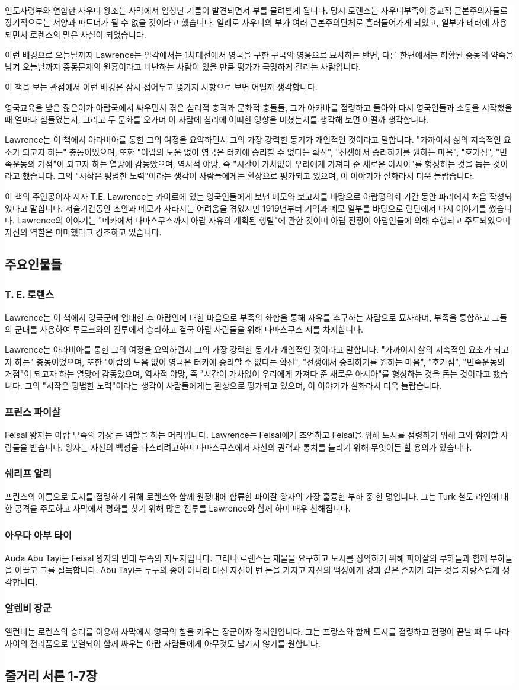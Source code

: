 인도사령부와 연합한 사우디 왕조는 사막에서 엄청난 기름이 발견되면서 부를 물려받게 됩니다. 당시 로렌스는 사우디부족이 중교적 근본주의자들로 장기적으로는 서양과 파트너가 될 수 없을 것이라고 했습니다. 일례로 사우디의 부가 여러 근본주의단체로 흘러들어가게 되었고, 일부가 테러에 사용되면서 로렌스의 말은 사실이 되었습니다. 

이런 배경으로 오늘날까지 Lawrence는 일각에서는 1차대전에서 영국을 구한 구국의 영웅으로 묘사하는 반면, 다른 한편에서는 허황된 중동의 약속을 남겨 오늘날까지 중동문제의 원흉이라고 비난하는 사람이 있을 만큼 평가가 극명하게 갈리는 사람입니다. 

이 책을 보는 관점에서 이런 배경은 잠시 접어두고 몇가지 사항으로 보면 어떨까 생각합니다. 

영국교육을 받은 젊은이가 아랍국에서 싸우면서 겪은 심리적 충격과 문화적 충돌들, 그가 아카바를 점령하고 돌아와 다시 영국인들과 소통을 시작했을 때 얼마나 힘들었는지, 그리고 두 문화를 오가며 이 사람에 심리에 어떠한 영향을 미쳤는지를 생각해 보면 어떨까 생각합니다. 

Lawrence는 이 책에서 아라비아를 통한 그의 여정을 요약하면서 그의 가장 강력한 동기가 개인적인 것이라고 말합니다. "가까이서 삶의 지속적인 요소가 되고자 하는" 충동이었으며, 또한 "아랍의 도움 없이 영국은 터키에 승리할 수 없다는 확신", "전쟁에서 승리하기를 원하는 마음", "호기심", "민족운동의 거점"이 되고자 하는 열망에 감동았으며, 역사적 야망, 즉 "시간이 가차없이 우리에게 가져다 준 새로운 아시아"를 형성하는 것을 돕는 것이라고 했습니다. 그의 "시작은 평범한 노력"이라는 생각이 사람들에게는 환상으로 평가되고 있으며, 이 이야기가 실화라서 더욱 놀랍습니다.

이 책의 주인공이자 저자 T.E. Lawrence는 카이로에 있는 영국인들에게 보낸 메모와 보고서를 바탕으로 아랍평의회 기간 동안 파리에서 처음 작성되었다고 말합니다. 저술기간동안 초안과 메모가 사라지는 어려움을 겪었지만 1919년부터 기억과 메모 일부를 바탕으로 런던에서 다시 이야기를 썼습니다. Lawrence의 이야기는 "메카에서 다마스쿠스까지 아랍 자유의 계획된 행렬"에 관한 것이며 아랍 전쟁이 아랍인들에 의해 수행되고 주도되었으며 자신의 역할은 미미했다고 강조하고 있습니다. 

## 주요인물들

### T. E. 로렌스

Lawrence는 이 책에서 영국군에 입대한 후 아랍인에 대한 마음으로 부족의 화합을 통해 자유를 추구하는 사람으로 묘사하며, 부족을 통합하고 그들의 군대를 사용하여 투르크와의 전투에서 승리하고 결국 아랍 사람들을 위해 다마스쿠스 시를 차지합니다. 

Lawrence는 아라비아를 통한 그의 여정을 요약하면서 그의 가장 강력한 동기가 개인적인 것이라고 말합니다. "가까이서 삶의 지속적인 요소가 되고자 하는" 충동이었으며, 또한 "아랍의 도움 없이 영국은 터키에 승리할 수 없다는 확신", "전쟁에서 승리하기를 원하는 마음", "호기심", "민족운동의 거점"이 되고자 하는 열망에 감동았으며, 역사적 야망, 즉 "시간이 가차없이 우리에게 가져다 준 새로운 아시아"를 형성하는 것을 돕는 것이라고 했습니다. 그의 "시작은 평범한 노력"이라는 생각이 사람들에게는 환상으로 평가되고 있으며, 이 이야기가 실화라서 더욱 놀랍습니다.


### 프린스 파이살

Feisal 왕자는 아랍 부족의 가장 큰 역할을 하는 머리입니다. Lawrence는 Feisal에게 조언하고 Feisal을 위해 도시를 점령하기 위해 그와 함께할 사람들을 받습니다. 왕자는 자신의 백성을 다스리려고하며 다마스쿠스에서 자신의 권력과 통치를 늘리기 위해 무엇이든 할 용의가 있습니다.

### 쉐리프 알리

프린스의 이름으로 도시를 점령하기 위해 로렌스와 함께 원정대에 합류한 파이잘 왕자의 가장 훌륭한 부하 중 한 명입니다. 그는 Turk 철도 라인에 대한 공격을 주도하고 사막에서 평화를 찾기 위해 많은 전투를 Lawrence와 함께 하며 매우 친해집니다.

### 아우다 아부 타이

Auda Abu Tayi는 Feisal 왕자의 반대 부족의 지도자입니다. 그러나 로렌스는 재물을 요구하고 도시를 장악하기 위해 파이잘의 부하들과 함께 부하들을 이끌고 그를 설득합니다. Abu Tayi는 누구의 종이 아니라 대신 자신이 번 돈을 가지고 자신의 백성에게 강과 같은 존재가 되는 것을 자랑스럽게 생각합니다. 

### 알렌비 장군

앨런비는 로렌스의 승리를 이용해 사막에서 영국의 힘을 키우는 장군이자 정치인입니다. 그는 프랑스와 함께 도시를 점령하고 전쟁이 끝날 때 두 나라 사이의 전리품으로 분열되어 함께 싸우는 아랍 사람들에게 아무것도 남기지 않기를 원합니다. 


## 줄거리 서론 1-7장 
